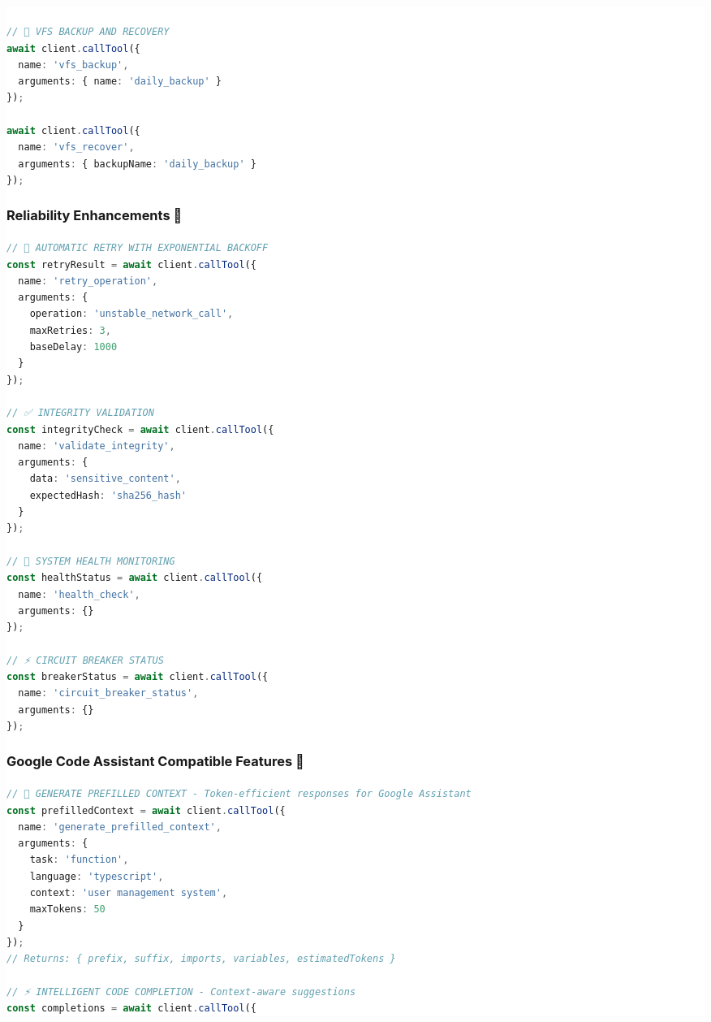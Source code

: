 ```typescript

// 🔄 VFS BACKUP AND RECOVERY
await client.callTool({
  name: 'vfs_backup',
  arguments: { name: 'daily_backup' }
});

await client.callTool({
  name: 'vfs_recover',
  arguments: { backupName: 'daily_backup' }
});
```

### Reliability Enhancements 🔄
```typescript
// 🔁 AUTOMATIC RETRY WITH EXPONENTIAL BACKOFF
const retryResult = await client.callTool({
  name: 'retry_operation',
  arguments: {
    operation: 'unstable_network_call',
    maxRetries: 3,
    baseDelay: 1000
  }
});

// ✅ INTEGRITY VALIDATION
const integrityCheck = await client.callTool({
  name: 'validate_integrity',
  arguments: {
    data: 'sensitive_content',
    expectedHash: 'sha256_hash'
  }
});

// 🏥 SYSTEM HEALTH MONITORING
const healthStatus = await client.callTool({
  name: 'health_check',
  arguments: {}
});

// ⚡ CIRCUIT BREAKER STATUS
const breakerStatus = await client.callTool({
  name: 'circuit_breaker_status',
  arguments: {}
});
```

### Google Code Assistant Compatible Features 🧠
```typescript
// 🔄 GENERATE PREFILLED CONTEXT - Token-efficient responses for Google Assistant
const prefilledContext = await client.callTool({
  name: 'generate_prefilled_context',
  arguments: {
    task: 'function',
    language: 'typescript',
    context: 'user management system',
    maxTokens: 50
  }
});
// Returns: { prefix, suffix, imports, variables, estimatedTokens }

// ⚡ INTELLIGENT CODE COMPLETION - Context-aware suggestions
const completions = await client.callTool({
```